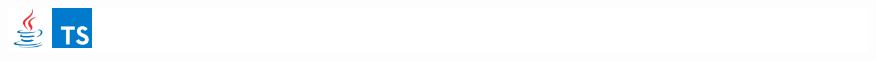  <a><img title="Java" height="40" width="40" src="images/java-original.svg"></a>
<a><img title="Typescript" height="40" src="images/typescript-logo-svgrepo-com.svg"></a>